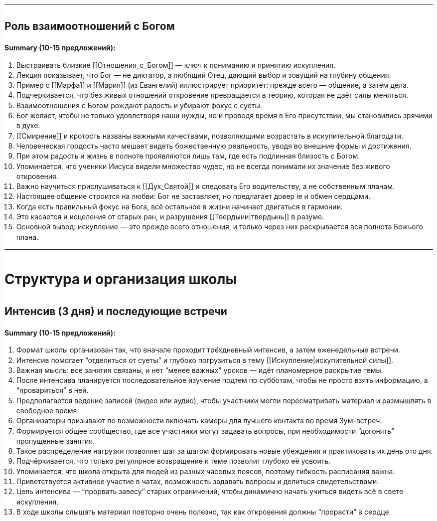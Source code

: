 
---

## Роль взаимоотношений с Богом

**Summary (10-15 предложений):**  
1. Выстраивать близкие [[Отношения_с_Богом]] — ключ к пониманию и принятию искупления.  
2. Лекция показывает, что Бог — не диктатор, а любящий Отец, дающий выбор и зовущий на глубину общения.  
3. Пример с [[Марфа]] и [[Мария]] (из Евангелий) иллюстрирует приоритет: прежде всего — общение, а затем дела.  
4. Подчеркивается, что без живых отношений откровение превращается в теорию, которая не даёт силы меняться.  
5. Взаимоотношения с Богом рождают радость и убирают фокус с суеты.  
6. Бог желает, чтобы не только удовлетворя наши нужды, но и проводя время в Его присутствии, мы становились зрячими в духе.  
7. [[Смирение]] и кротость названы важными качествами, позволяющими возрастать в искупительной благодати.  
8. Человеческая гордость часто мешает видеть божественную реальность, уводя во внешние формы и достижения.  
9. При этом радость и жизнь в полноте проявляются лишь там, где есть подлинная близость с Богом.  
10. Упоминается, что ученики Иисуса видели множество чудес, но не всегда понимали их значение без живого откровения.  
11. Важно научиться прислушиваться к [[Дух_Святой]] и следовать Его водительству, а не собственным планам.  
12. Настоящее общение строится на любви: Бог не заставляет, но предлагает довер ie и обмен сердцами.  
13. Когда есть правильный фокус на Бога, всё остальное в жизни начинает двигаться в гармонии.  
14. Это касается и исцеления от старых ран, и разрушения [[Твердыни|твердынь]] в разуме.  
15. Основной вывод: искупление — это прежде всего отношения, и только через них раскрывается вся полнота Божьего плана.  

---

# Структура и организация школы

## Интенсив (3 дня) и последующие встречи

**Summary (10-15 предложений):**  
1. Формат школы организован так, что вначале проходит трёхдневный интенсив, а затем еженедельные встречи.  
2. Интенсив помогает “отделиться от суеты” и глубоко погрузиться в тему [[Искупление|искупительной силы]].  
3. Важная мысль: все занятия связаны, и нет “менее важных” уроков — идёт планомерное раскрытие темы.  
4. После интенсива планируется последовательное изучение подтем по субботам, чтобы не просто взять информацию, а “провариться” в ней.  
5. Предполагается ведение записей (видео или аудио), чтобы участники могли пересматривать материал и размышлять в свободное время.  
6. Организаторы призывают по возможности включать камеры для лучшего контакта во время Зум-встреч.  
7. Формируется общее сообщество, где все участники могут задавать вопросы, при необходимости “догонять” пропущенные занятия.  
8. Такое распределение нагрузки позволяет шаг за шагом формировать новые убеждения и практиковать их день ото дня.  
9. Подчёркивается, что только регулярное возвращение к теме позволит глубоко её усвоить.  
10. Упоминается, что школа открыта для людей из разных часовых поясов, поэтому гибкость расписания важна.  
11. Приветствуется активное участие в чатах, возможность задавать вопросы и делиться свидетельствами.  
12. Цель интенсива — “прорвать завесу” старых ограничений, чтобы динамично начать учиться видеть всё в свете искупления.  
13. В ходе школы слышать материал повторно очень полезно, так как откровения должны “прорасти” в сердце.  